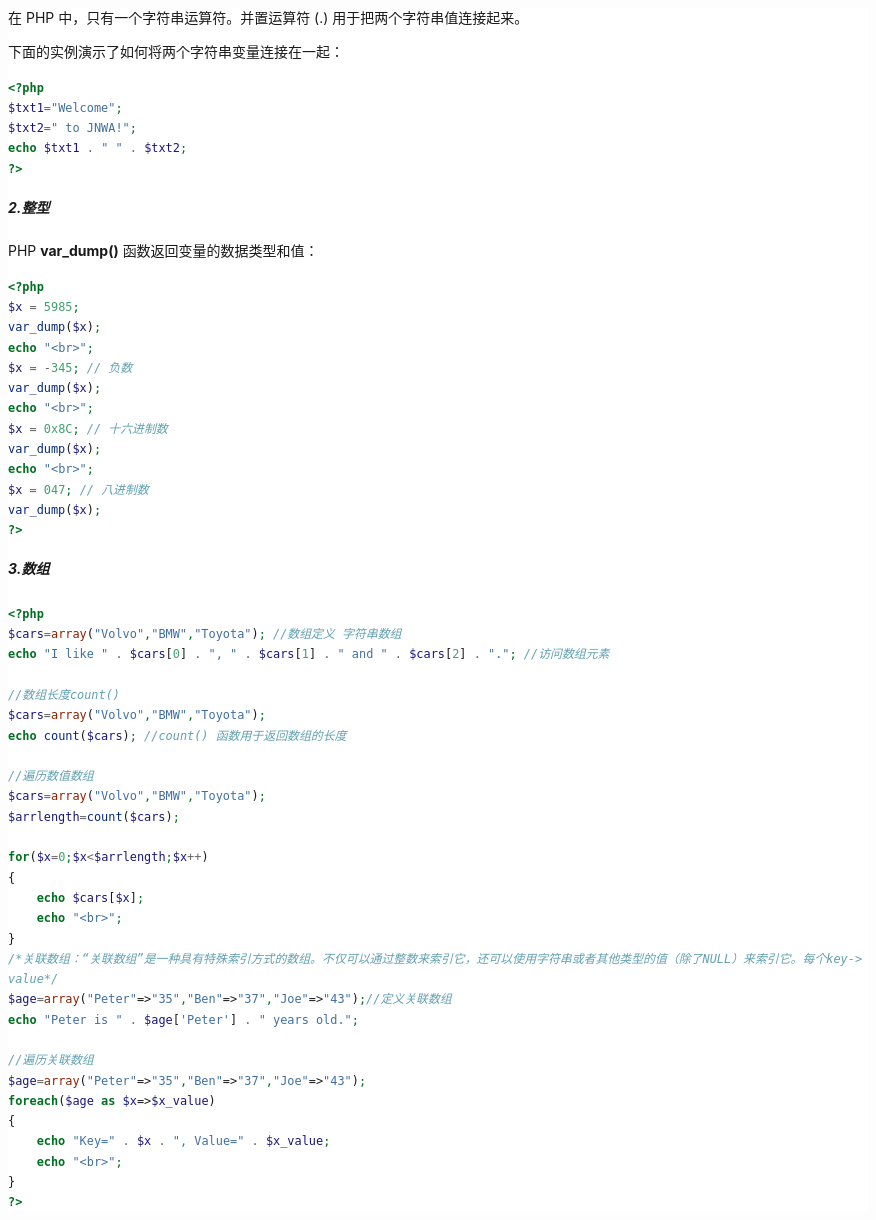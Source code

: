 在 PHP 中，只有一个字符串运算符。并置运算符 (.) 用于把两个字符串值连接起来。

下面的实例演示了如何将两个字符串变量连接在一起：

```php
<?php
$txt1="Welcome";
$txt2=" to JNWA!";
echo $txt1 . " " . $txt2;
?>
```



##### 2.整型

 PHP **var_dump()** 函数返回变量的数据类型和值：

```php
<?php 
$x = 5985;
var_dump($x);
echo "<br>"; 
$x = -345; // 负数 
var_dump($x);
echo "<br>"; 
$x = 0x8C; // 十六进制数
var_dump($x);
echo "<br>";
$x = 047; // 八进制数
var_dump($x);
?>
```



##### 3.数组

```php
<?php
$cars=array("Volvo","BMW","Toyota"); //数组定义 字符串数组
echo "I like " . $cars[0] . ", " . $cars[1] . " and " . $cars[2] . "."; //访问数组元素

//数组长度count()
$cars=array("Volvo","BMW","Toyota");
echo count($cars); //count() 函数用于返回数组的长度

//遍历数值数组
$cars=array("Volvo","BMW","Toyota");
$arrlength=count($cars);

for($x=0;$x<$arrlength;$x++)
{
    echo $cars[$x];
    echo "<br>";
}
/*关联数组：“关联数组”是一种具有特殊索引方式的数组。不仅可以通过整数来索引它，还可以使用字符串或者其他类型的值（除了NULL）来索引它。每个key->value*/
$age=array("Peter"=>"35","Ben"=>"37","Joe"=>"43");//定义关联数组
echo "Peter is " . $age['Peter'] . " years old.";

//遍历关联数组
$age=array("Peter"=>"35","Ben"=>"37","Joe"=>"43");
foreach($age as $x=>$x_value)
{
    echo "Key=" . $x . ", Value=" . $x_value;
    echo "<br>";
}
?>
```


[文件系统函数]: https://www.php.net/manual/zh/ref.filesystem.php